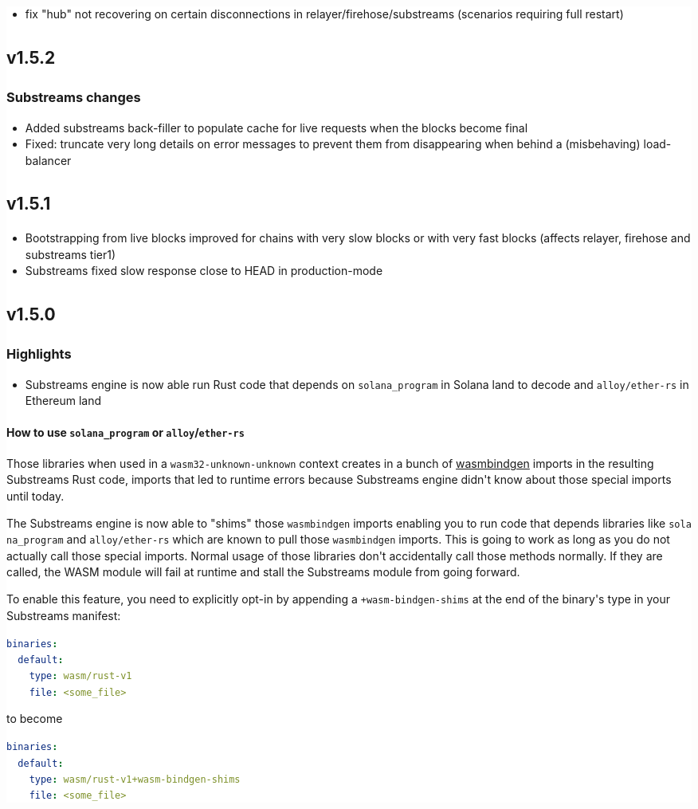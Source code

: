 * fix "hub" not recovering on certain disconnections in relayer/firehose/substreams (scenarios requiring full restart)

## v1.5.2

### Substreams changes

* Added substreams back-filler to populate cache for live requests when the blocks become final
* Fixed: truncate very long details on error messages to prevent them from disappearing when behind a (misbehaving) load-balancer

## v1.5.1

* Bootstrapping from live blocks improved for chains with very slow blocks or with very fast blocks (affects relayer, firehose and substreams tier1)
* Substreams fixed slow response close to HEAD in production-mode

## v1.5.0

### Highlights

* Substreams engine is now able run Rust code that depends on `solana_program` in Solana land to decode and `alloy/ether-rs` in Ethereum land

#### How to use `solana_program` or `alloy`/`ether-rs`

Those libraries when used in a `wasm32-unknown-unknown` context creates in a bunch of [wasmbindgen](https://rustwasm.github.io/wasm-bindgen/) imports in the resulting Substreams Rust code, imports that led to runtime errors because Substreams engine didn't know about those special imports until today.

The Substreams engine is now able to "shims" those `wasmbindgen` imports enabling you to run code that depends libraries like `solana_program` and `alloy/ether-rs` which are known to pull those `wasmbindgen` imports. This is going to work as long as you do not actually call those special imports. Normal usage of those libraries don't accidentally call those methods normally. If they are called, the WASM module will fail at runtime and stall the Substreams module from going forward.

To enable this feature, you need to explicitly opt-in by appending a `+wasm-bindgen-shims` at the end of the binary's type in your Substreams manifest:

```yaml
binaries:
  default:
    type: wasm/rust-v1
    file: <some_file>
```

to become

```yaml
binaries:
  default:
    type: wasm/rust-v1+wasm-bindgen-shims
    file: <some_file>
```
